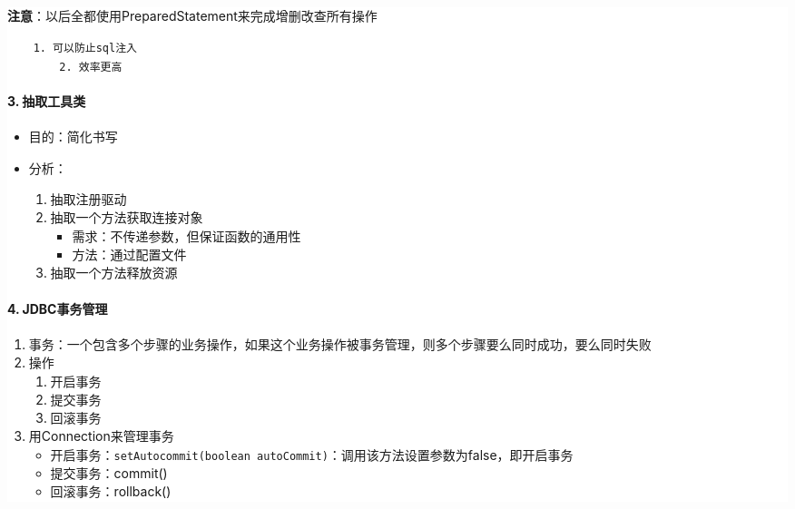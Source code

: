    **注意**：以后全都使用PreparedStatement来完成增删改查所有操作

   		1. 可以防止sql注入
     		2. 效率更高

#### 3. 抽取工具类

- 目的：简化书写

- 分析：
  1. 抽取注册驱动
  2. 抽取一个方法获取连接对象
     - 需求：不传递参数，但保证函数的通用性
     - 方法：通过配置文件
  3. 抽取一个方法释放资源

#### 4. JDBC事务管理

1. 事务：一个包含多个步骤的业务操作，如果这个业务操作被事务管理，则多个步骤要么同时成功，要么同时失败
2. 操作
   1. 开启事务
   2. 提交事务
   3. 回滚事务
3. 用Connection来管理事务
   - 开启事务：`setAutocommit(boolean autoCommit)`：调用该方法设置参数为false，即开启事务
   - 提交事务：commit()
   - 回滚事务：rollback()

